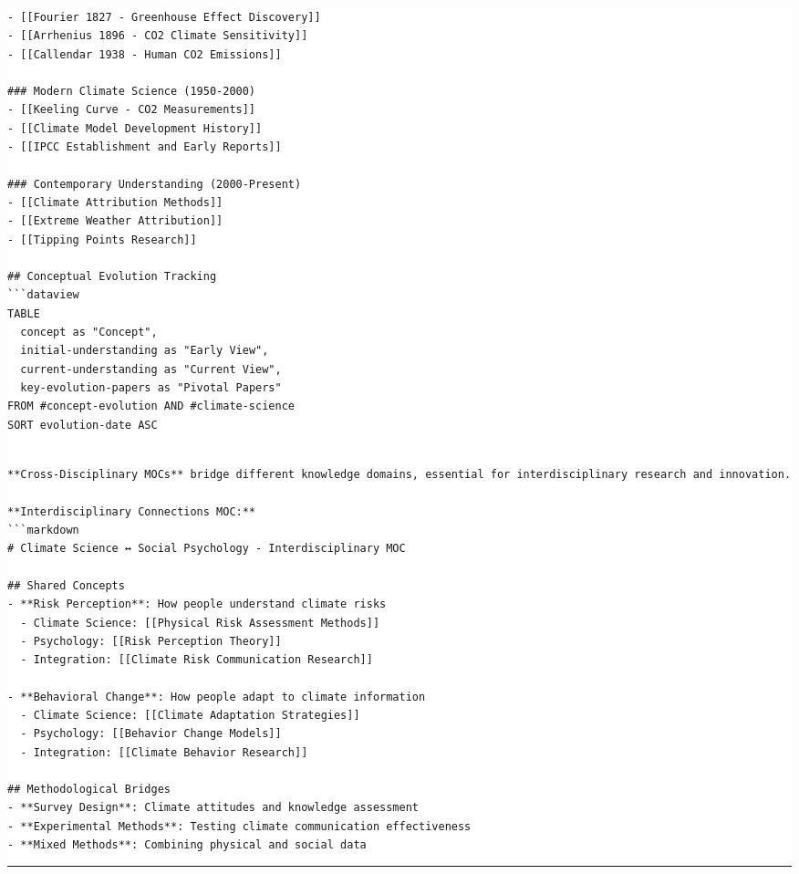```
- [[Fourier 1827 - Greenhouse Effect Discovery]]
- [[Arrhenius 1896 - CO2 Climate Sensitivity]]
- [[Callendar 1938 - Human CO2 Emissions]]

### Modern Climate Science (1950-2000)
- [[Keeling Curve - CO2 Measurements]]
- [[Climate Model Development History]]
- [[IPCC Establishment and Early Reports]]

### Contemporary Understanding (2000-Present)
- [[Climate Attribution Methods]]
- [[Extreme Weather Attribution]]
- [[Tipping Points Research]]

## Conceptual Evolution Tracking
```dataview
TABLE
  concept as "Concept",
  initial-understanding as "Early View",
  current-understanding as "Current View",
  key-evolution-papers as "Pivotal Papers"
FROM #concept-evolution AND #climate-science
SORT evolution-date ASC
```
```

**Cross-Disciplinary MOCs** bridge different knowledge domains, essential for interdisciplinary research and innovation.

**Interdisciplinary Connections MOC:**
```markdown
# Climate Science ↔ Social Psychology - Interdisciplinary MOC

## Shared Concepts
- **Risk Perception**: How people understand climate risks
  - Climate Science: [[Physical Risk Assessment Methods]]
  - Psychology: [[Risk Perception Theory]]
  - Integration: [[Climate Risk Communication Research]]

- **Behavioral Change**: How people adapt to climate information
  - Climate Science: [[Climate Adaptation Strategies]]
  - Psychology: [[Behavior Change Models]]
  - Integration: [[Climate Behavior Research]]

## Methodological Bridges
- **Survey Design**: Climate attitudes and knowledge assessment
- **Experimental Methods**: Testing climate communication effectiveness  
- **Mixed Methods**: Combining physical and social data
```

---
